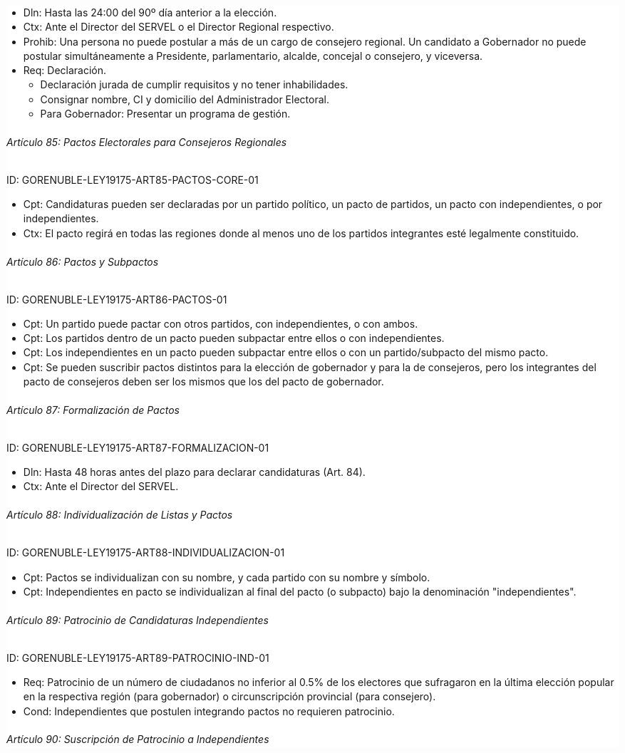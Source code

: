 - Dln: Hasta las 24:00 del 90º día anterior a la elección.
- Ctx: Ante el Director del SERVEL o el Director Regional respectivo.
- Prohib: Una persona no puede postular a más de un cargo de consejero regional. Un candidato a Gobernador no puede postular simultáneamente a Presidente, parlamentario, alcalde, concejal o consejero, y viceversa.
- Req: Declaración.
  - Declaración jurada de cumplir requisitos y no tener inhabilidades.
  - Consignar nombre, CI y domicilio del Administrador Electoral.
  - Para Gobernador: Presentar un programa de gestión.

###### Artículo 85: Pactos Electorales para Consejeros Regionales

ID: GORENUBLE-LEY19175-ART85-PACTOS-CORE-01

- Cpt: Candidaturas pueden ser declaradas por un partido político, un pacto de partidos, un pacto con independientes, o por independientes.
- Ctx: El pacto regirá en todas las regiones donde al menos uno de los partidos integrantes esté legalmente constituido.

###### Artículo 86: Pactos y Subpactos

ID: GORENUBLE-LEY19175-ART86-PACTOS-01

- Cpt: Un partido puede pactar con otros partidos, con independientes, o con ambos.
- Cpt: Los partidos dentro de un pacto pueden subpactar entre ellos o con independientes.
- Cpt: Los independientes en un pacto pueden subpactar entre ellos o con un partido/subpacto del mismo pacto.
- Cpt: Se pueden suscribir pactos distintos para la elección de gobernador y para la de consejeros, pero los integrantes del pacto de consejeros deben ser los mismos que los del pacto de gobernador.

###### Artículo 87: Formalización de Pactos

ID: GORENUBLE-LEY19175-ART87-FORMALIZACION-01

- Dln: Hasta 48 horas antes del plazo para declarar candidaturas (Art. 84).
- Ctx: Ante el Director del SERVEL.

###### Artículo 88: Individualización de Listas y Pactos

ID: GORENUBLE-LEY19175-ART88-INDIVIDUALIZACION-01

- Cpt: Pactos se individualizan con su nombre, y cada partido con su nombre y símbolo.
- Cpt: Independientes en pacto se individualizan al final del pacto (o subpacto) bajo la denominación "independientes".

###### Artículo 89: Patrocinio de Candidaturas Independientes

ID: GORENUBLE-LEY19175-ART89-PATROCINIO-IND-01

- Req: Patrocinio de un número de ciudadanos no inferior al 0.5% de los electores que sufragaron en la última elección popular en la respectiva región (para gobernador) o circunscripción provincial (para consejero).
- Cond: Independientes que postulen integrando pactos no requieren patrocinio.

###### Artículo 90: Suscripción de Patrocinio a Independientes
